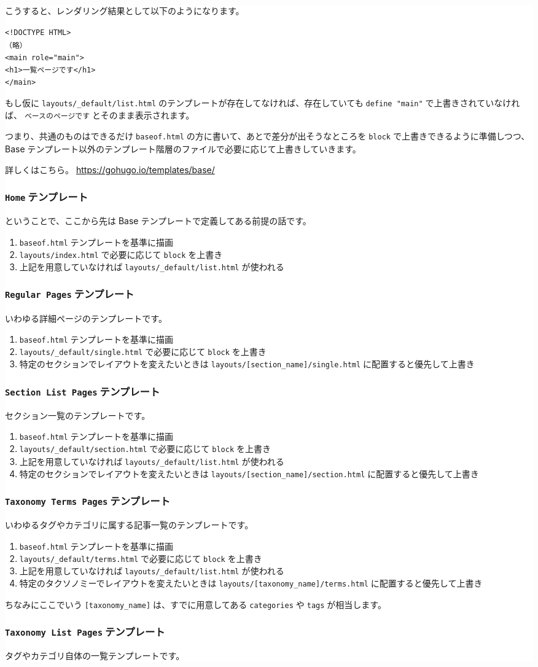 こうすると、レンダリング結果として以下のようになります。

```
<!DOCTYPE HTML>
（略）
<main role="main">
<h1>一覧ページです</h1>
</main>
```

もし仮に `layouts/_default/list.html` のテンプレートが存在してなければ、存在していても `define "main"` で上書きされていなければ、 `ベースのページです` とそのまま表示されます。

つまり、共通のものはできるだけ `baseof.html` の方に書いて、あとで差分が出そうなところを `block` で上書きできるように準備しつつ、
Base テンプレート以外のテンプレート階層のファイルで必要に応じて上書きしていきます。

詳しくはこちら。 https://gohugo.io/templates/base/

### `Home` テンプレート

ということで、ここから先は Base テンプレートで定義してある前提の話です。

1. `baseof.html` テンプレートを基準に描画
1. `layouts/index.html` で必要に応じて `block` を上書き
1. 上記を用意していなければ `layouts/_default/list.html` が使われる

### `Regular Pages` テンプレート

いわゆる詳細ページのテンプレートです。

1. `baseof.html` テンプレートを基準に描画
1. `layouts/_default/single.html` で必要に応じて `block` を上書き
1. 特定のセクションでレイアウトを変えたいときは `layouts/[section_name]/single.html` に配置すると優先して上書き

### `Section List Pages` テンプレート

セクション一覧のテンプレートです。

1. `baseof.html` テンプレートを基準に描画
1. `layouts/_default/section.html` で必要に応じて `block` を上書き
1. 上記を用意していなければ `layouts/_default/list.html` が使われる
1. 特定のセクションでレイアウトを変えたいときは `layouts/[section_name]/section.html` に配置すると優先して上書き

### `Taxonomy Terms Pages` テンプレート

いわゆるタグやカテゴリに属する記事一覧のテンプレートです。

1. `baseof.html` テンプレートを基準に描画
1. `layouts/_default/terms.html` で必要に応じて `block` を上書き
1. 上記を用意していなければ `layouts/_default/list.html` が使われる
1. 特定のタクソノミーでレイアウトを変えたいときは `layouts/[taxonomy_name]/terms.html` に配置すると優先して上書き

ちなみにここでいう `[taxonomy_name]` は、すでに用意してある `categories` や `tags` が相当します。

### `Taxonomy List Pages` テンプレート

タグやカテゴリ自体の一覧テンプレートです。
